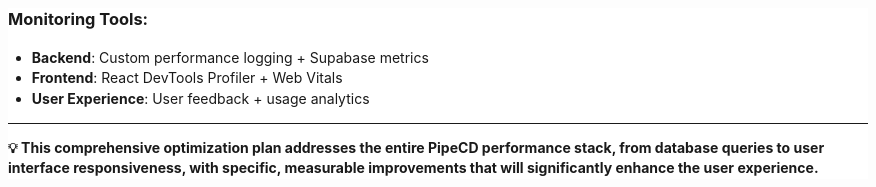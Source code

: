 ### **Monitoring Tools:**
- **Backend**: Custom performance logging + Supabase metrics
- **Frontend**: React DevTools Profiler + Web Vitals
- **User Experience**: User feedback + usage analytics

---

**💡 This comprehensive optimization plan addresses the entire PipeCD performance stack, from database queries to user interface responsiveness, with specific, measurable improvements that will significantly enhance the user experience.** 